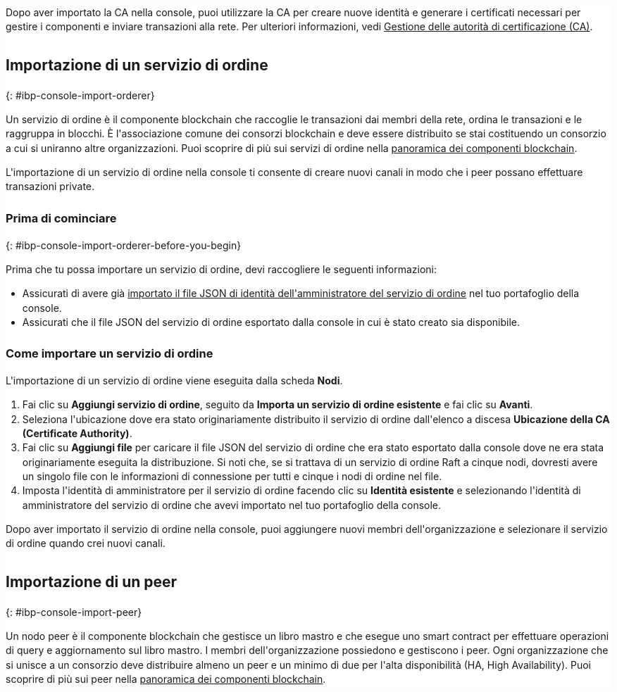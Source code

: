 Dopo aver importato la CA nella console, puoi utilizzare la CA per creare nuove identità e generare i certificati necessari per gestire i componenti e inviare transazioni alla rete. Per ulteriori informazioni, vedi [Gestione delle autorità di certificazione (CA)](/docs/services/blockchain/howto/ibp-console-identities.html#ibp-console-identities-manage-ca).

## Importazione di un servizio di ordine
{: #ibp-console-import-orderer}

Un servizio di ordine è il componente blockchain che raccoglie le transazioni dai membri della rete, ordina le transazioni e le raggruppa in blocchi. È l'associazione comune dei consorzi blockchain e deve essere distribuito se stai costituendo un consorzio a cui si uniranno altre organizzazioni. Puoi scoprire di più sui servizi di ordine nella [panoramica dei componenti blockchain](/docs/services/blockchain/blockchain_component_overview.html#blockchain-component-overview-orderer).

L'importazione di un servizio di ordine nella console ti consente di creare nuovi canali in modo che i peer possano effettuare transazioni private.

### Prima di cominciare
{: #ibp-console-import-orderer-before-you-begin}

Prima che tu possa importare un servizio di ordine, devi raccogliere le seguenti informazioni:

- Assicurati di avere già [importato il file JSON di identità dell'amministratore del servizio di ordine](#ibp-console-import-nodes-admin-identities) nel tuo portafoglio della console.
- Assicurati che il file JSON del servizio di ordine esportato dalla console in cui è stato creato sia disponibile.

### Come importare un servizio di ordine
L'importazione di un servizio di ordine viene eseguita dalla scheda **Nodi**.
1. Fai clic su **Aggiungi servizio di ordine**, seguito da **Importa un servizio di ordine esistente** e fai clic su **Avanti**.
2. Seleziona l'ubicazione dove era stato originariamente distribuito il servizio di ordine dall'elenco a discesa **Ubicazione della CA (Certificate Authority)**.
3. Fai clic su **Aggiungi file** per caricare il file JSON del servizio di ordine che era stato esportato dalla console dove ne era stata originariamente eseguita la distribuzione. Si noti che, se si trattava di un servizio di ordine Raft a cinque nodi, dovresti avere un singolo file con le informazioni di connessione per tutti e cinque i nodi di ordine nel file.
4. Imposta l'identità di amministratore per il servizio di ordine facendo clic su **Identità esistente** e selezionando l'identità di amministratore del servizio di ordine che avevi importato nel tuo portafoglio della console.

Dopo aver importato il servizio di ordine nella console, puoi aggiungere nuovi membri dell'organizzazione e selezionare il servizio di ordine quando crei nuovi canali.

## Importazione di un peer
{: #ibp-console-import-peer}

Un nodo peer è il componente blockchain che gestisce un libro mastro e che esegue uno smart contract per effettuare operazioni di query e aggiornamento sul libro mastro. I membri dell'organizzazione possiedono e gestiscono i peer.  Ogni organizzazione che si unisce a un consorzio deve distribuire almeno un peer e un minimo di due per l'alta disponibilità (HA, High Availability). Puoi scoprire di più sui peer nella [panoramica dei componenti blockchain](/docs/services/blockchain/blockchain_component_overview.html#blockchain-component-overview-peer).
